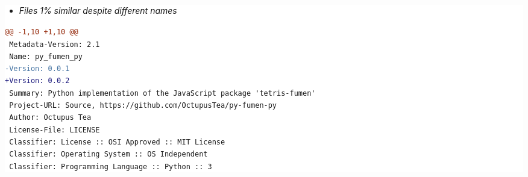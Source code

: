  * *Files 1% similar despite different names*

```diff
@@ -1,10 +1,10 @@
 Metadata-Version: 2.1
 Name: py_fumen_py
-Version: 0.0.1
+Version: 0.0.2
 Summary: Python implementation of the JavaScript package 'tetris-fumen'
 Project-URL: Source, https://github.com/OctupusTea/py-fumen-py
 Author: Octupus Tea
 License-File: LICENSE
 Classifier: License :: OSI Approved :: MIT License
 Classifier: Operating System :: OS Independent
 Classifier: Programming Language :: Python :: 3
```

